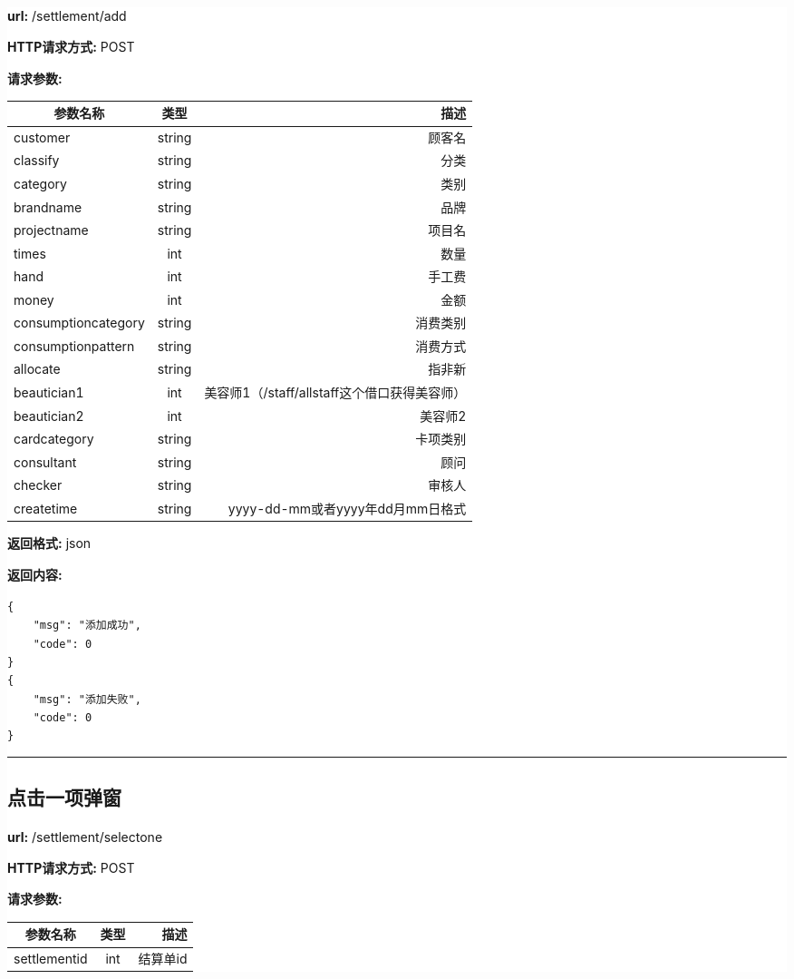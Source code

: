 **url:** /settlement/add

**HTTP请求方式:** POST

**请求参数:**

参数名称|类型|描述
---|:--:|---:
customer|string|顾客名
classify|string|分类
category|string|类别
brandname|string|品牌 
projectname|string|项目名
times|int|数量
hand|int|手工费
money|int|金额
consumptioncategory|string|消费类别
consumptionpattern|string|消费方式
allocate|string|指非新
beautician1|int|美容师1（/staff/allstaff这个借口获得美容师）
beautician2|int|美容师2
cardcategory|string|卡项类别
consultant|string|顾问
checker|string|审核人
createtime|string|yyyy-dd-mm或者yyyy年dd月mm日格式 

**返回格式:** json

**返回内容:**
```
{
    "msg": "添加成功",
    "code": 0
}
{
    "msg": "添加失败",
    "code": 0
}

```


-------


## 点击一项弹窗

**url:** /settlement/selectone

**HTTP请求方式:** POST

**请求参数:**

参数名称|类型|描述
---|:--:|---:
settlementid|int|结算单id
